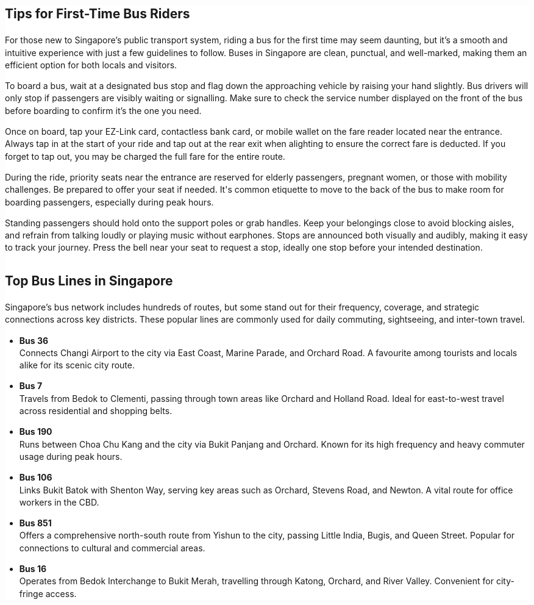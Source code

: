 ## Tips for First-Time Bus Riders

For those new to Singapore’s public transport system, riding a bus for the first time may seem daunting, but it’s a smooth and intuitive experience with just a few guidelines to follow. Buses in Singapore are clean, punctual, and well-marked, making them an efficient option for both locals and visitors.

To board a bus, wait at a designated bus stop and flag down the approaching vehicle by raising your hand slightly. Bus drivers will only stop if passengers are visibly waiting or signalling. Make sure to check the service number displayed on the front of the bus before boarding to confirm it’s the one you need.

Once on board, tap your EZ-Link card, contactless bank card, or mobile wallet on the fare reader located near the entrance. Always tap in at the start of your ride and tap out at the rear exit when alighting to ensure the correct fare is deducted. If you forget to tap out, you may be charged the full fare for the entire route.

During the ride, priority seats near the entrance are reserved for elderly passengers, pregnant women, or those with mobility challenges. Be prepared to offer your seat if needed. It's common etiquette to move to the back of the bus to make room for boarding passengers, especially during peak hours.

Standing passengers should hold onto the support poles or grab handles. Keep your belongings close to avoid blocking aisles, and refrain from talking loudly or playing music without earphones. Stops are announced both visually and audibly, making it easy to track your journey. Press the bell near your seat to request a stop, ideally one stop before your intended destination.

## Top Bus Lines in Singapore

Singapore’s bus network includes hundreds of routes, but some stand out for their frequency, coverage, and strategic connections across key districts. These popular lines are commonly used for daily commuting, sightseeing, and inter-town travel.

- **Bus 36**  
  Connects Changi Airport to the city via East Coast, Marine Parade, and Orchard Road. A favourite among tourists and locals alike for its scenic city route.

- **Bus 7**  
  Travels from Bedok to Clementi, passing through town areas like Orchard and Holland Road. Ideal for east-to-west travel across residential and shopping belts.

- **Bus 190**  
  Runs between Choa Chu Kang and the city via Bukit Panjang and Orchard. Known for its high frequency and heavy commuter usage during peak hours.

- **Bus 106**  
  Links Bukit Batok with Shenton Way, serving key areas such as Orchard, Stevens Road, and Newton. A vital route for office workers in the CBD.

- **Bus 851**  
  Offers a comprehensive north-south route from Yishun to the city, passing Little India, Bugis, and Queen Street. Popular for connections to cultural and commercial areas.

- **Bus 16**  
  Operates from Bedok Interchange to Bukit Merah, travelling through Katong, Orchard, and River Valley. Convenient for city-fringe access.
